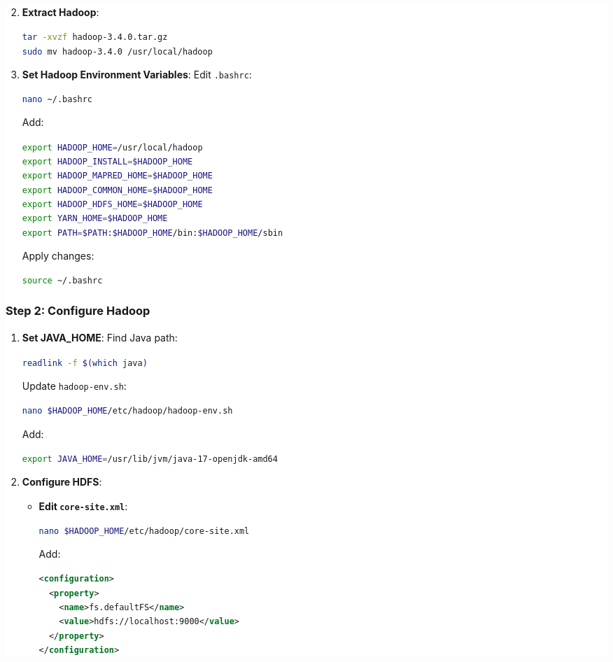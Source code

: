 2. **Extract Hadoop**:
   ```bash
   tar -xvzf hadoop-3.4.0.tar.gz
   sudo mv hadoop-3.4.0 /usr/local/hadoop
   ```

3. **Set Hadoop Environment Variables**:
   Edit `.bashrc`:
   ```bash
   nano ~/.bashrc
   ```
   Add:
   ```bash
   export HADOOP_HOME=/usr/local/hadoop
   export HADOOP_INSTALL=$HADOOP_HOME
   export HADOOP_MAPRED_HOME=$HADOOP_HOME
   export HADOOP_COMMON_HOME=$HADOOP_HOME
   export HADOOP_HDFS_HOME=$HADOOP_HOME
   export YARN_HOME=$HADOOP_HOME
   export PATH=$PATH:$HADOOP_HOME/bin:$HADOOP_HOME/sbin
   ```
   Apply changes:
   ```bash
   source ~/.bashrc
   ```

### Step 2: Configure Hadoop

1. **Set JAVA_HOME**:
   Find Java path:
   ```bash
   readlink -f $(which java)
   ```
   Update `hadoop-env.sh`:
   ```bash
   nano $HADOOP_HOME/etc/hadoop/hadoop-env.sh
   ```
   Add:
   ```bash
   export JAVA_HOME=/usr/lib/jvm/java-17-openjdk-amd64
   ```

2. **Configure HDFS**:
   - **Edit `core-site.xml`**:
     ```bash
     nano $HADOOP_HOME/etc/hadoop/core-site.xml
     ```
     Add:
     ```xml
     <configuration>
       <property>
         <name>fs.defaultFS</name>
         <value>hdfs://localhost:9000</value>
       </property>
     </configuration>
     ```
